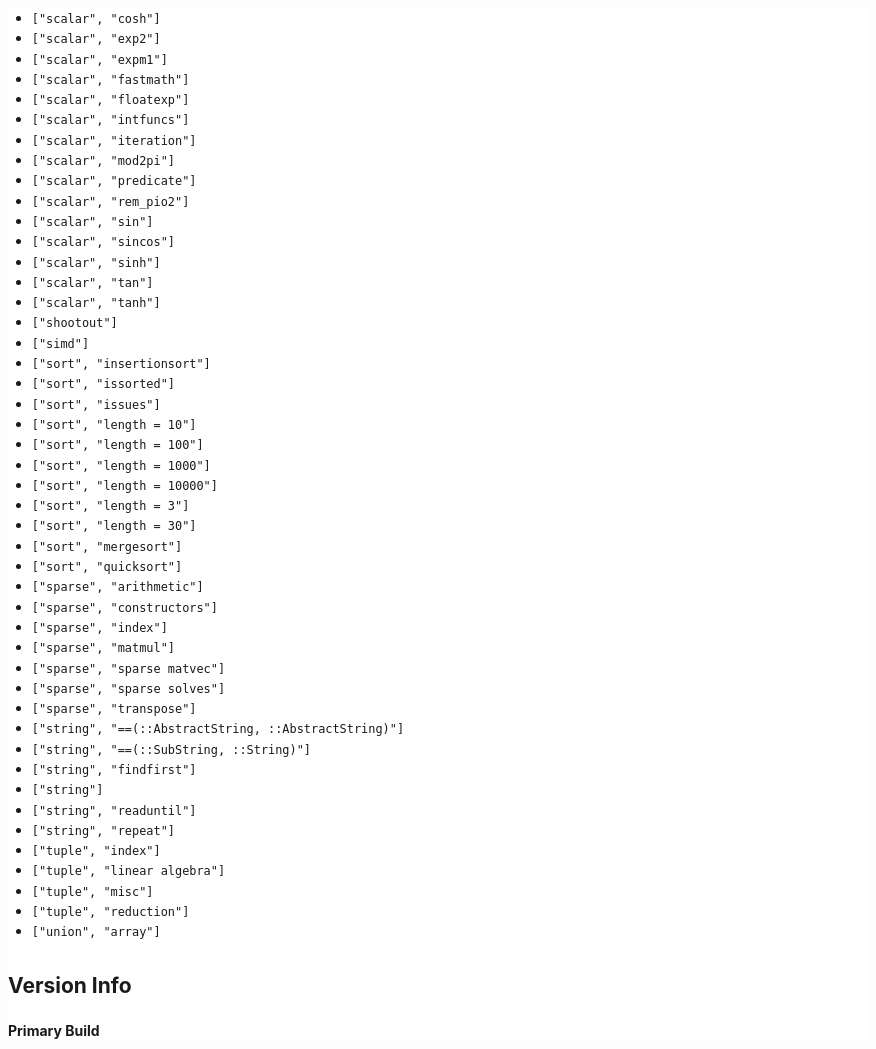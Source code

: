 - `["scalar", "cosh"]`
- `["scalar", "exp2"]`
- `["scalar", "expm1"]`
- `["scalar", "fastmath"]`
- `["scalar", "floatexp"]`
- `["scalar", "intfuncs"]`
- `["scalar", "iteration"]`
- `["scalar", "mod2pi"]`
- `["scalar", "predicate"]`
- `["scalar", "rem_pio2"]`
- `["scalar", "sin"]`
- `["scalar", "sincos"]`
- `["scalar", "sinh"]`
- `["scalar", "tan"]`
- `["scalar", "tanh"]`
- `["shootout"]`
- `["simd"]`
- `["sort", "insertionsort"]`
- `["sort", "issorted"]`
- `["sort", "issues"]`
- `["sort", "length = 10"]`
- `["sort", "length = 100"]`
- `["sort", "length = 1000"]`
- `["sort", "length = 10000"]`
- `["sort", "length = 3"]`
- `["sort", "length = 30"]`
- `["sort", "mergesort"]`
- `["sort", "quicksort"]`
- `["sparse", "arithmetic"]`
- `["sparse", "constructors"]`
- `["sparse", "index"]`
- `["sparse", "matmul"]`
- `["sparse", "sparse matvec"]`
- `["sparse", "sparse solves"]`
- `["sparse", "transpose"]`
- `["string", "==(::AbstractString, ::AbstractString)"]`
- `["string", "==(::SubString, ::String)"]`
- `["string", "findfirst"]`
- `["string"]`
- `["string", "readuntil"]`
- `["string", "repeat"]`
- `["tuple", "index"]`
- `["tuple", "linear algebra"]`
- `["tuple", "misc"]`
- `["tuple", "reduction"]`
- `["union", "array"]`

## Version Info

#### Primary Build
